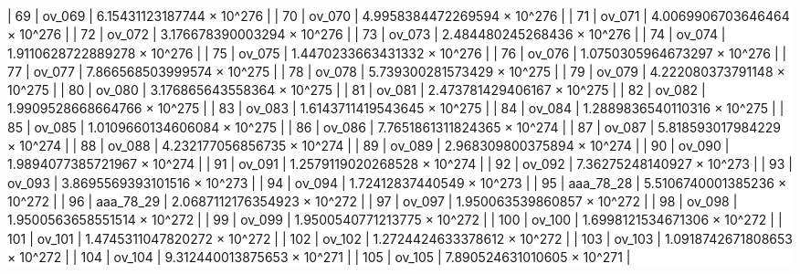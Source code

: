 | 69 | ov_069 | 6.15431123187744 × 10^276 |
| 70 | ov_070 | 4.9958384472269594 × 10^276 |
| 71 | ov_071 | 4.0069906703646464 × 10^276 |
| 72 | ov_072 | 3.176678390003294 × 10^276 |
| 73 | ov_073 | 2.484480245268436 × 10^276 |
| 74 | ov_074 | 1.9110628722889278 × 10^276 |
| 75 | ov_075 | 1.4470233663431332 × 10^276 |
| 76 | ov_076 | 1.0750305964673297 × 10^276 |
| 77 | ov_077 | 7.866568503999574 × 10^275 |
| 78 | ov_078 | 5.739300281573429 × 10^275 |
| 79 | ov_079 | 4.222080373791148 × 10^275 |
| 80 | ov_080 | 3.176865643558364 × 10^275 |
| 81 | ov_081 | 2.473781429406167 × 10^275 |
| 82 | ov_082 | 1.9909528668664766 × 10^275 |
| 83 | ov_083 | 1.6143711419543645 × 10^275 |
| 84 | ov_084 | 1.2889836540110316 × 10^275 |
| 85 | ov_085 | 1.0109660134606084 × 10^275 |
| 86 | ov_086 | 7.7651861311824365 × 10^274 |
| 87 | ov_087 | 5.818593017984229 × 10^274 |
| 88 | ov_088 | 4.232177056856735 × 10^274 |
| 89 | ov_089 | 2.968309800375894 × 10^274 |
| 90 | ov_090 | 1.9894077385721967 × 10^274 |
| 91 | ov_091 | 1.2579119020268528 × 10^274 |
| 92 | ov_092 | 7.36275248140927 × 10^273 |
| 93 | ov_093 | 3.8695569393101516 × 10^273 |
| 94 | ov_094 | 1.72412837440549 × 10^273 |
| 95 | aaa_78_28 | 5.5106740001385236 × 10^272 |
| 96 | aaa_78_29 | 2.0687112176354923 × 10^272 |
| 97 | ov_097 | 1.950063539860857 × 10^272 |
| 98 | ov_098 | 1.9500563658551514 × 10^272 |
| 99 | ov_099 | 1.9500540771213775 × 10^272 |
| 100 | ov_100 | 1.6998121534671306 × 10^272 |
| 101 | ov_101 | 1.4745311047820272 × 10^272 |
| 102 | ov_102 | 1.2724424633378612 × 10^272 |
| 103 | ov_103 | 1.0918742671808653 × 10^272 |
| 104 | ov_104 | 9.312440013875653 × 10^271 |
| 105 | ov_105 | 7.890524631010605 × 10^271 |